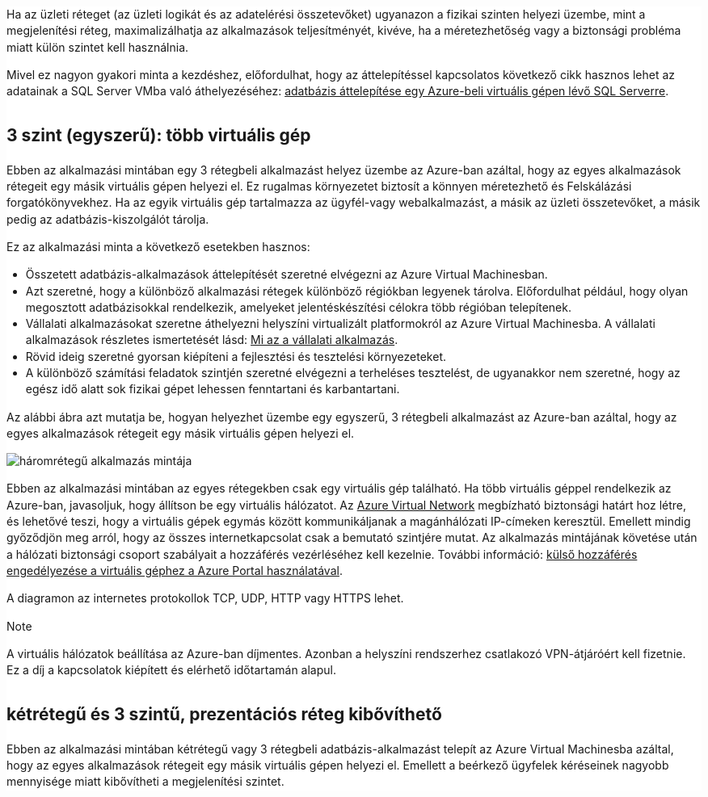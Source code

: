 Ha az üzleti réteget (az üzleti logikát és az adatelérési összetevőket) ugyanazon a fizikai szinten helyezi üzembe, mint a megjelenítési réteg, maximalizálhatja az alkalmazások teljesítményét, kivéve, ha a méretezhetőség vagy a biztonsági probléma miatt külön szintet kell használnia.

Mivel ez nagyon gyakori minta a kezdéshez, előfordulhat, hogy az áttelepítéssel kapcsolatos következő cikk hasznos lehet az adatainak a SQL Server VMba való áthelyezéséhez: [adatbázis áttelepítése egy Azure-beli virtuális gépen lévő SQL Serverre](migrate-to-vm-from-sql-server.md).

## <a name="3-tier-simple-multiple-virtual-machines"></a>3 szint (egyszerű): több virtuális gép
Ebben az alkalmazási mintában egy 3 rétegbeli alkalmazást helyez üzembe az Azure-ban azáltal, hogy az egyes alkalmazások rétegeit egy másik virtuális gépen helyezi el. Ez rugalmas környezetet biztosít a könnyen méretezhető és Felskálázási forgatókönyvekhez. Ha az egyik virtuális gép tartalmazza az ügyfél-vagy webalkalmazást, a másik az üzleti összetevőket, a másik pedig az adatbázis-kiszolgálót tárolja.

Ez az alkalmazási minta a következő esetekben hasznos:

* Összetett adatbázis-alkalmazások áttelepítését szeretné elvégezni az Azure Virtual Machinesban.
* Azt szeretné, hogy a különböző alkalmazási rétegek különböző régiókban legyenek tárolva. Előfordulhat például, hogy olyan megosztott adatbázisokkal rendelkezik, amelyeket jelentéskészítési célokra több régióban telepítenek.
* Vállalati alkalmazásokat szeretne áthelyezni helyszíni virtualizált platformokról az Azure Virtual Machinesba. A vállalati alkalmazások részletes ismertetését lásd: [Mi az a vállalati alkalmazás](/previous-versions/visualstudio/aa267045(v=vs.60)).
* Rövid ideig szeretné gyorsan kiépíteni a fejlesztési és tesztelési környezeteket.
* A különböző számítási feladatok szintjén szeretné elvégezni a terheléses tesztelést, de ugyanakkor nem szeretné, hogy az egész idő alatt sok fizikai gépet lehessen fenntartani és karbantartani.

Az alábbi ábra azt mutatja be, hogyan helyezhet üzembe egy egyszerű, 3 rétegbeli alkalmazást az Azure-ban azáltal, hogy az egyes alkalmazások rétegeit egy másik virtuális gépen helyezi el.

![háromrétegű alkalmazás mintája](./media/application-patterns-development-strategies/IC728009.png)

Ebben az alkalmazási mintában az egyes rétegekben csak egy virtuális gép található. Ha több virtuális géppel rendelkezik az Azure-ban, javasoljuk, hogy állítson be egy virtuális hálózatot. Az [Azure Virtual Network](../../../virtual-network/virtual-networks-overview.md) megbízható biztonsági határt hoz létre, és lehetővé teszi, hogy a virtuális gépek egymás között kommunikáljanak a magánhálózati IP-címeken keresztül. Emellett mindig győződjön meg arról, hogy az összes internetkapcsolat csak a bemutató szintjére mutat. Az alkalmazás mintájának követése után a hálózati biztonsági csoport szabályait a hozzáférés vezérléséhez kell kezelnie. További információ: [külső hozzáférés engedélyezése a virtuális géphez a Azure Portal használatával](../../../virtual-machines/windows/nsg-quickstart-portal.md?toc=%2fazure%2fvirtual-machines%2fwindows%2ftoc.json).

A diagramon az internetes protokollok TCP, UDP, HTTP vagy HTTPS lehet.

> [!NOTE]
> A virtuális hálózatok beállítása az Azure-ban díjmentes. Azonban a helyszíni rendszerhez csatlakozó VPN-átjáróért kell fizetnie. Ez a díj a kapcsolatok kiépített és elérhető időtartamán alapul.
> 
> 

## <a name="2-tier-and-3-tier-with-presentation-tier-scale-out"></a>kétrétegű és 3 szintű, prezentációs réteg kibővíthető
Ebben az alkalmazási mintában kétrétegű vagy 3 rétegbeli adatbázis-alkalmazást telepít az Azure Virtual Machinesba azáltal, hogy az egyes alkalmazások rétegeit egy másik virtuális gépen helyezi el. Emellett a beérkező ügyfelek kéréseinek nagyobb mennyisége miatt kibővítheti a megjelenítési szintet.
